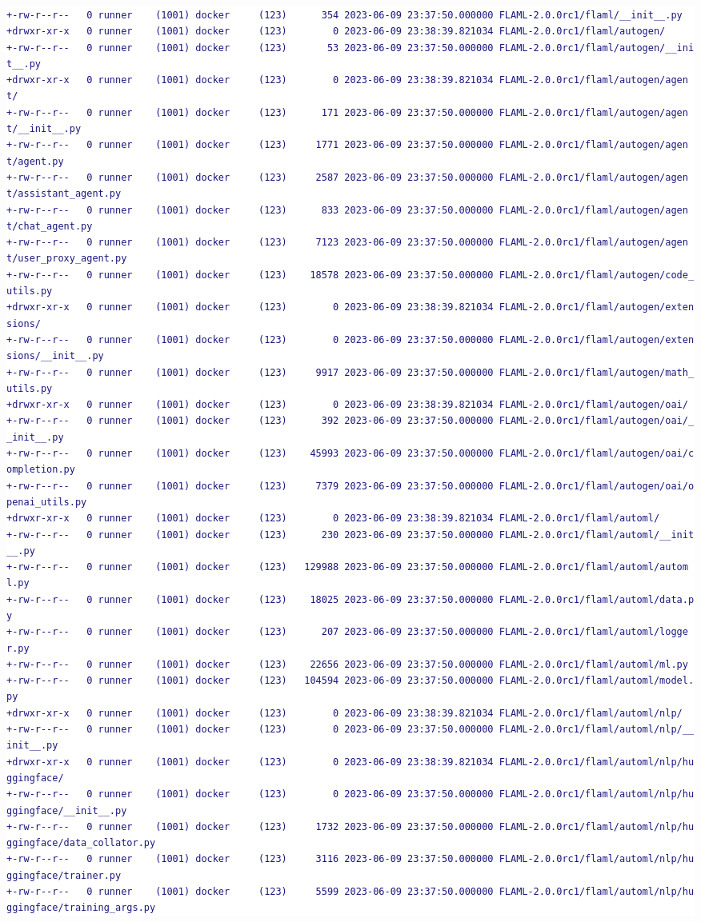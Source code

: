 ```diff
+-rw-r--r--   0 runner    (1001) docker     (123)      354 2023-06-09 23:37:50.000000 FLAML-2.0.0rc1/flaml/__init__.py
+drwxr-xr-x   0 runner    (1001) docker     (123)        0 2023-06-09 23:38:39.821034 FLAML-2.0.0rc1/flaml/autogen/
+-rw-r--r--   0 runner    (1001) docker     (123)       53 2023-06-09 23:37:50.000000 FLAML-2.0.0rc1/flaml/autogen/__init__.py
+drwxr-xr-x   0 runner    (1001) docker     (123)        0 2023-06-09 23:38:39.821034 FLAML-2.0.0rc1/flaml/autogen/agent/
+-rw-r--r--   0 runner    (1001) docker     (123)      171 2023-06-09 23:37:50.000000 FLAML-2.0.0rc1/flaml/autogen/agent/__init__.py
+-rw-r--r--   0 runner    (1001) docker     (123)     1771 2023-06-09 23:37:50.000000 FLAML-2.0.0rc1/flaml/autogen/agent/agent.py
+-rw-r--r--   0 runner    (1001) docker     (123)     2587 2023-06-09 23:37:50.000000 FLAML-2.0.0rc1/flaml/autogen/agent/assistant_agent.py
+-rw-r--r--   0 runner    (1001) docker     (123)      833 2023-06-09 23:37:50.000000 FLAML-2.0.0rc1/flaml/autogen/agent/chat_agent.py
+-rw-r--r--   0 runner    (1001) docker     (123)     7123 2023-06-09 23:37:50.000000 FLAML-2.0.0rc1/flaml/autogen/agent/user_proxy_agent.py
+-rw-r--r--   0 runner    (1001) docker     (123)    18578 2023-06-09 23:37:50.000000 FLAML-2.0.0rc1/flaml/autogen/code_utils.py
+drwxr-xr-x   0 runner    (1001) docker     (123)        0 2023-06-09 23:38:39.821034 FLAML-2.0.0rc1/flaml/autogen/extensions/
+-rw-r--r--   0 runner    (1001) docker     (123)        0 2023-06-09 23:37:50.000000 FLAML-2.0.0rc1/flaml/autogen/extensions/__init__.py
+-rw-r--r--   0 runner    (1001) docker     (123)     9917 2023-06-09 23:37:50.000000 FLAML-2.0.0rc1/flaml/autogen/math_utils.py
+drwxr-xr-x   0 runner    (1001) docker     (123)        0 2023-06-09 23:38:39.821034 FLAML-2.0.0rc1/flaml/autogen/oai/
+-rw-r--r--   0 runner    (1001) docker     (123)      392 2023-06-09 23:37:50.000000 FLAML-2.0.0rc1/flaml/autogen/oai/__init__.py
+-rw-r--r--   0 runner    (1001) docker     (123)    45993 2023-06-09 23:37:50.000000 FLAML-2.0.0rc1/flaml/autogen/oai/completion.py
+-rw-r--r--   0 runner    (1001) docker     (123)     7379 2023-06-09 23:37:50.000000 FLAML-2.0.0rc1/flaml/autogen/oai/openai_utils.py
+drwxr-xr-x   0 runner    (1001) docker     (123)        0 2023-06-09 23:38:39.821034 FLAML-2.0.0rc1/flaml/automl/
+-rw-r--r--   0 runner    (1001) docker     (123)      230 2023-06-09 23:37:50.000000 FLAML-2.0.0rc1/flaml/automl/__init__.py
+-rw-r--r--   0 runner    (1001) docker     (123)   129988 2023-06-09 23:37:50.000000 FLAML-2.0.0rc1/flaml/automl/automl.py
+-rw-r--r--   0 runner    (1001) docker     (123)    18025 2023-06-09 23:37:50.000000 FLAML-2.0.0rc1/flaml/automl/data.py
+-rw-r--r--   0 runner    (1001) docker     (123)      207 2023-06-09 23:37:50.000000 FLAML-2.0.0rc1/flaml/automl/logger.py
+-rw-r--r--   0 runner    (1001) docker     (123)    22656 2023-06-09 23:37:50.000000 FLAML-2.0.0rc1/flaml/automl/ml.py
+-rw-r--r--   0 runner    (1001) docker     (123)   104594 2023-06-09 23:37:50.000000 FLAML-2.0.0rc1/flaml/automl/model.py
+drwxr-xr-x   0 runner    (1001) docker     (123)        0 2023-06-09 23:38:39.821034 FLAML-2.0.0rc1/flaml/automl/nlp/
+-rw-r--r--   0 runner    (1001) docker     (123)        0 2023-06-09 23:37:50.000000 FLAML-2.0.0rc1/flaml/automl/nlp/__init__.py
+drwxr-xr-x   0 runner    (1001) docker     (123)        0 2023-06-09 23:38:39.821034 FLAML-2.0.0rc1/flaml/automl/nlp/huggingface/
+-rw-r--r--   0 runner    (1001) docker     (123)        0 2023-06-09 23:37:50.000000 FLAML-2.0.0rc1/flaml/automl/nlp/huggingface/__init__.py
+-rw-r--r--   0 runner    (1001) docker     (123)     1732 2023-06-09 23:37:50.000000 FLAML-2.0.0rc1/flaml/automl/nlp/huggingface/data_collator.py
+-rw-r--r--   0 runner    (1001) docker     (123)     3116 2023-06-09 23:37:50.000000 FLAML-2.0.0rc1/flaml/automl/nlp/huggingface/trainer.py
+-rw-r--r--   0 runner    (1001) docker     (123)     5599 2023-06-09 23:37:50.000000 FLAML-2.0.0rc1/flaml/automl/nlp/huggingface/training_args.py
```